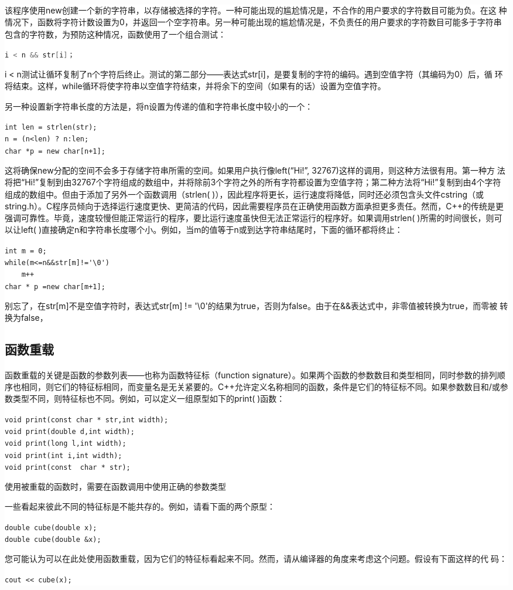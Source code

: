 该程序使用new创建一个新的字符串，以存储被选择的字符。一种可能出现的尴尬情况是，不合作的用户要求的字符数目可能为负。在这 种情况下，函数将字符计数设置为0，并返回一个空字符串。另一种可能出现的尴尬情况是，不负责任的用户要求的字符数目可能多于字符串包含的字符数，为预防这种情况，函数使用了一个组合测试：

```cpp
i < n && str[i]；
```

i < n测试让循环复制了n个字符后终止。测试的第二部分——表达式str[i]，是要复制的字符的编码。遇到空值字符（其编码为0）后，循 环将结束。这样，while循环将使字符串以空值字符结束，并将余下的空间（如果有的话）设置为空值字符。 

另一种设置新字符串长度的方法是，将n设置为传递的值和字符串长度中较小的一个：

```
int len = strlen(str);
n = (n<len) ? n:len;
char *p = new char[n+1];
```

这将确保new分配的空间不会多于存储字符串所需的空间。如果用户执行像left(“Hi!”, 32767)这样的调用，则这种方法很有用。第一种方 法将把“Hi!”复制到由32767个字符组成的数组中，并将除前3个字符之外的所有字符都设置为空值字符；第二种方法将“Hi!”复制到由4个字符组成的数组中。但由于添加了另外一个函数调用（strlen( )），因此程序将更长，运行速度将降低，同时还必须包含头文件cstring（或 string.h）。C程序员倾向于选择运行速度更快、更简洁的代码，因此需要程序员在正确使用函数方面承担更多责任。然而，C++的传统是更强调可靠性。毕竟，速度较慢但能正常运行的程序，要比运行速度虽快但无法正常运行的程序好。如果调用strlen( )所需的时间很长，则可以让left( )直接确定n和字符串长度哪个小。例如，当m的值等于n或到达字符串结尾时，下面的循环都将终止：

```
int m = 0;
while(m<=n&&str[m]!='\0')
	m++
char * p =new char[m+1];
```

别忘了，在str[m]不是空值字符时，表达式str[m] != '\0'的结果为true，否则为false。由于在&&表达式中，非零值被转换为true，而零被 转换为false，

## 函数重载 

函数重载的关键是函数的参数列表——也称为函数特征标（function signature）。如果两个函数的参数数目和类型相同，同时参数的排列顺序也相同，则它们的特征标相同，而变量名是无关紧要的。C++允许定义名称相同的函数，条件是它们的特征标不同。如果参数数目和/或参数类型不同，则特征标也不同。例如，可以定义一组原型如下的print( )函数：

```
void print(const char * str,int width);
void print(double d,int width);
void print(long l,int width);
void print(int i,int width);
void print(const  char * str);
```

使用被重载的函数时，需要在函数调用中使用正确的参数类型

一些看起来彼此不同的特征标是不能共存的。例如，请看下面的两个原型：

```
double cube(double x);
double cube(double &x);
```

您可能认为可以在此处使用函数重载，因为它们的特征标看起来不同。然而，请从编译器的角度来考虑这个问题。假设有下面这样的代 码：

```
cout << cube(x);
```
